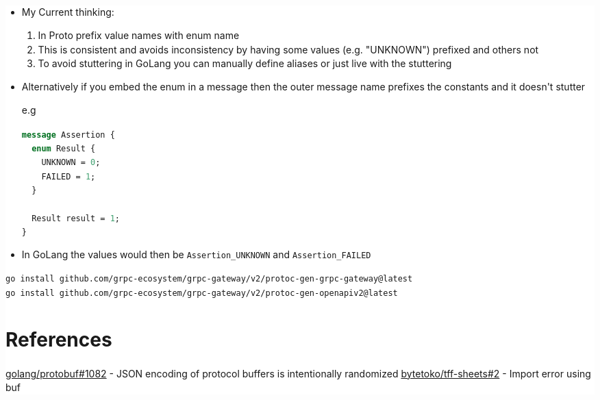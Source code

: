 * My Current thinking:

  1. In Proto prefix value names with enum name
  1. This is consistent and avoids inconsistency by having some values (e.g. "UNKNOWN") prefixed and others not
  1. To avoid stuttering in GoLang you can manually define aliases or just live with the stuttering


* Alternatively if you embed the enum in a message then the outer message name prefixes the constants and it doesn't stutter

  e.g
  ```proto
  message Assertion {
    enum Result {
      UNKNOWN = 0;
      FAILED = 1;
    }

    Result result = 1;
  }
  ```

* In GoLang the values would then be `Assertion_UNKNOWN` and `Assertion_FAILED`
  

```bash {"id":"01JA657Y43J3E6ZX7VZN7YSG01","interactive":"false"}
go install github.com/grpc-ecosystem/grpc-gateway/v2/protoc-gen-grpc-gateway@latest  
go install github.com/grpc-ecosystem/grpc-gateway/v2/protoc-gen-openapiv2@latest
```

# References

[golang/protobuf#1082](https://github.com/golang/protobuf/issues/1082) - JSON encoding of protocol buffers is intentionally randomized
[bytetoko/tff-sheets#2](https://github.com/bytetoko/tff-sheets/issues/2) - Import error using buf